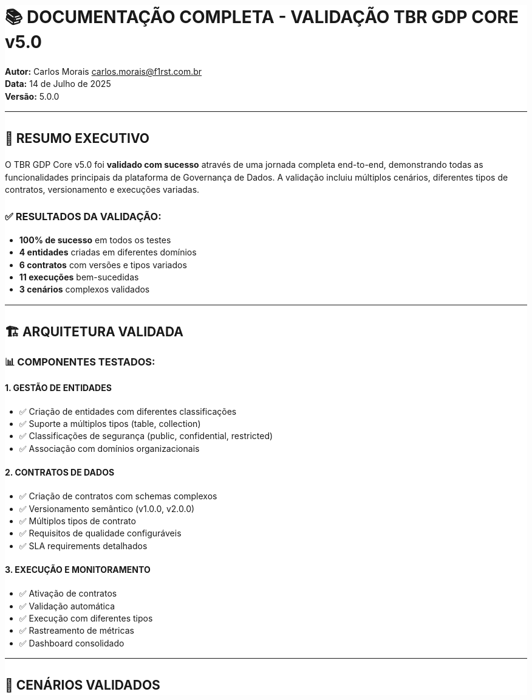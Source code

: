 # 📚 DOCUMENTAÇÃO COMPLETA - VALIDAÇÃO TBR GDP CORE v5.0

**Autor:** Carlos Morais <carlos.morais@f1rst.com.br>  
**Data:** 14 de Julho de 2025  
**Versão:** 5.0.0  

---

## 🎯 **RESUMO EXECUTIVO**

O TBR GDP Core v5.0 foi **validado com sucesso** através de uma jornada completa end-to-end, demonstrando todas as funcionalidades principais da plataforma de Governança de Dados. A validação incluiu múltiplos cenários, diferentes tipos de contratos, versionamento e execuções variadas.

### ✅ **RESULTADOS DA VALIDAÇÃO:**
- **100% de sucesso** em todos os testes
- **4 entidades** criadas em diferentes domínios
- **6 contratos** com versões e tipos variados
- **11 execuções** bem-sucedidas
- **3 cenários** complexos validados

---

## 🏗️ **ARQUITETURA VALIDADA**

### **📊 COMPONENTES TESTADOS:**

#### **1. GESTÃO DE ENTIDADES**
- ✅ Criação de entidades com diferentes classificações
- ✅ Suporte a múltiplos tipos (table, collection)
- ✅ Classificações de segurança (public, confidential, restricted)
- ✅ Associação com domínios organizacionais

#### **2. CONTRATOS DE DADOS**
- ✅ Criação de contratos com schemas complexos
- ✅ Versionamento semântico (v1.0.0, v2.0.0)
- ✅ Múltiplos tipos de contrato
- ✅ Requisitos de qualidade configuráveis
- ✅ SLA requirements detalhados

#### **3. EXECUÇÃO E MONITORAMENTO**
- ✅ Ativação de contratos
- ✅ Validação automática
- ✅ Execução com diferentes tipos
- ✅ Rastreamento de métricas
- ✅ Dashboard consolidado

---

## 🎯 **CENÁRIOS VALIDADOS**
